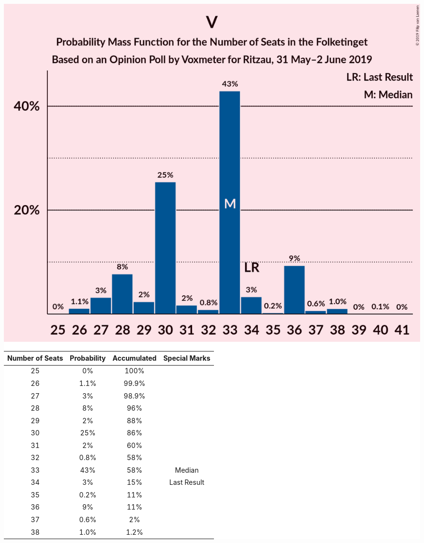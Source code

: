 ![Graph with seats probability mass function not yet produced](2019-06-02-Voxmeter-coalitions-seats-pmf-v.png "Seats Probability Mass Function")

| Number of Seats | Probability | Accumulated | Special Marks |
|:---------------:|:-----------:|:-----------:|:-------------:|
| 25 | 0% | 100% |  |
| 26 | 1.1% | 99.9% |  |
| 27 | 3% | 98.9% |  |
| 28 | 8% | 96% |  |
| 29 | 2% | 88% |  |
| 30 | 25% | 86% |  |
| 31 | 2% | 60% |  |
| 32 | 0.8% | 58% |  |
| 33 | 43% | 58% | Median |
| 34 | 3% | 15% | Last Result |
| 35 | 0.2% | 11% |  |
| 36 | 9% | 11% |  |
| 37 | 0.6% | 2% |  |
| 38 | 1.0% | 1.2% |  |